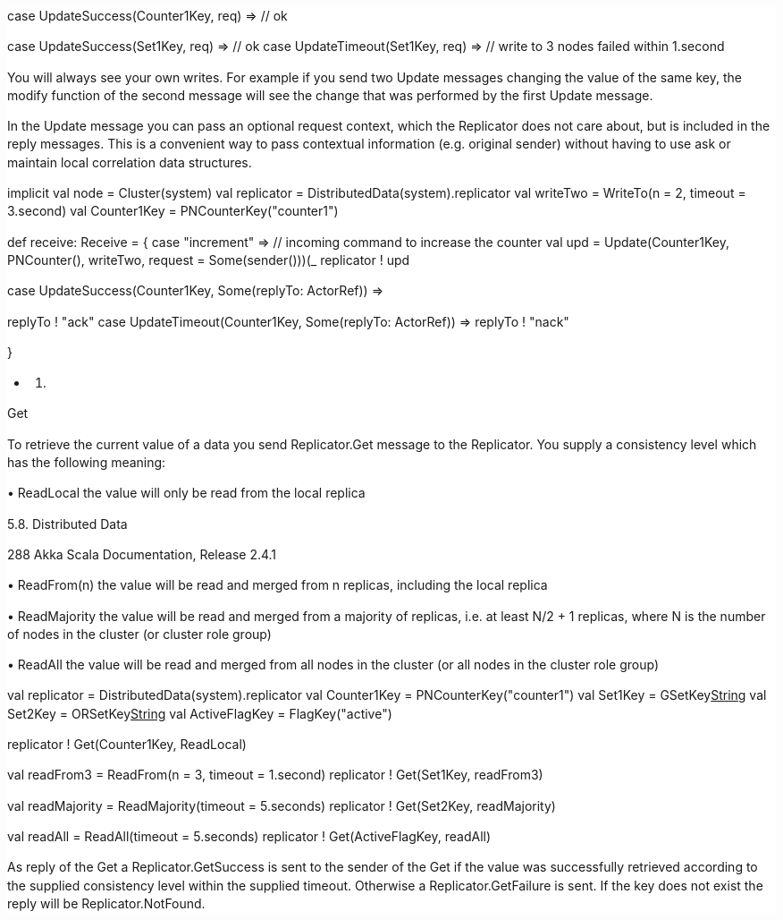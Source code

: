 case UpdateSuccess(Counter1Key, req) => // ok

case UpdateSuccess(Set1Key, req) => // ok case UpdateTimeout(Set1Key, req) => // write to 3 nodes failed within 1.second

You will always see your own writes. For example if you send two Update messages changing the value of the same key, the modify function of the second message will see the change that was performed by the first Update message.

In the Update message you can pass an optional request context, which the Replicator does not care about, but is included in the reply messages. This is a convenient way to pass contextual information (e.g. original sender) without having to use ask or maintain local correlation data structures.

implicit val node = Cluster(system) val replicator = DistributedData(system).replicator val writeTwo = WriteTo(n = 2, timeout = 3.second) val Counter1Key = PNCounterKey("counter1")

def receive: Receive = { case "increment" => // incoming command to increase the counter val upd = Update(Counter1Key, PNCounter(), writeTwo, request = Some(sender()))(_ replicator ! upd

case UpdateSuccess(Counter1Key, Some(replyTo: ActorRef)) =>

replyTo ! "ack" case UpdateTimeout(Counter1Key, Some(replyTo: ActorRef)) => replyTo ! "nack"

}

+ 1)

Get

To retrieve the current value of a data you send Replicator.Get message to the Replicator. You supply a consistency level which has the following meaning:

• ReadLocal the value will only be read from the local replica

5.8. Distributed Data

288 Akka Scala Documentation, Release 2.4.1

• ReadFrom(n) the value will be read and merged from n replicas, including the local replica

• ReadMajority the value will be read and merged from a majority of replicas, i.e. at least N/2 + 1 replicas, where N is the number of nodes in the cluster (or cluster role group)

• ReadAll the value will be read and merged from all nodes in the cluster (or all nodes in the cluster role group)

val replicator = DistributedData(system).replicator val Counter1Key = PNCounterKey("counter1") val Set1Key = GSetKey[String]("set1") val Set2Key = ORSetKey[String]("set2") val ActiveFlagKey = FlagKey("active")

replicator ! Get(Counter1Key, ReadLocal)

val readFrom3 = ReadFrom(n = 3, timeout = 1.second) replicator ! Get(Set1Key, readFrom3)

val readMajority = ReadMajority(timeout = 5.seconds) replicator ! Get(Set2Key, readMajority)

val readAll = ReadAll(timeout = 5.seconds) replicator ! Get(ActiveFlagKey, readAll)

As reply of the Get a Replicator.GetSuccess is sent to the sender of the Get if the value was successfully retrieved according to the supplied consistency level within the supplied timeout. Otherwise a Replicator.GetFailure is sent. If the key does not exist the reply will be Replicator.NotFound.
